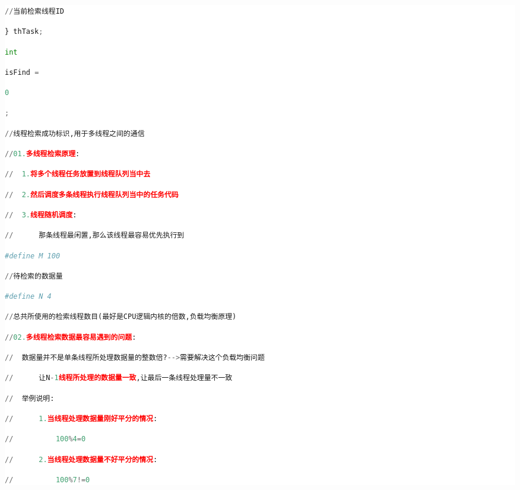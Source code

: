 ```python
//当前检索线程ID
```
```python
} thTask;
```
```python
int
```
```python
isFind =
```
```python
0
```
```python
;
```
```python
//线程检索成功标识,用于多线程之间的通信
```
```python
//01.多线程检索原理:
```
```python
//  1.将多个线程任务放置到线程队列当中去
```
```python
//  2.然后调度多条线程执行线程队列当中的任务代码
```
```python
//  3.线程随机调度:
```
```python
//      那条线程最闲置,那么该线程最容易优先执行到
```
```python
#define M 100
```
```python
//待检索的数据量
```
```python
#define N 4
```
```python
//总共所使用的检索线程数目(最好是CPU逻辑内核的倍数,负载均衡原理)
```
```python
//02.多线程检索数据最容易遇到的问题:
```
```python
//  数据量并不是单条线程所处理数据量的整数倍?-->需要解决这个负载均衡问题
```
```python
//      让N-1线程所处理的数据量一致,让最后一条线程处理量不一致
```
```python
//  举例说明:
```
```python
//      1.当线程处理数据量刚好平分的情况:
```
```python
//          100%4=0
```
```python
//      2.当线程处理数据量不好平分的情况:
```
```python
//          100%7!=0
```
```python
```